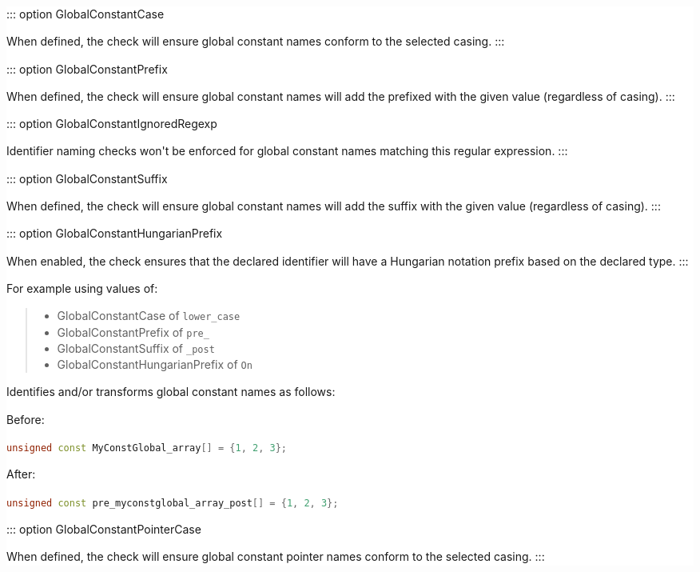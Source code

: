 ::: option
GlobalConstantCase

When defined, the check will ensure global constant names conform to the
selected casing.
:::

::: option
GlobalConstantPrefix

When defined, the check will ensure global constant names will add the
prefixed with the given value (regardless of casing).
:::

::: option
GlobalConstantIgnoredRegexp

Identifier naming checks won\'t be enforced for global constant names
matching this regular expression.
:::

::: option
GlobalConstantSuffix

When defined, the check will ensure global constant names will add the
suffix with the given value (regardless of casing).
:::

::: option
GlobalConstantHungarianPrefix

When enabled, the check ensures that the declared identifier will have a
Hungarian notation prefix based on the declared type.
:::

For example using values of:

> - GlobalConstantCase of `lower_case`
> - GlobalConstantPrefix of `pre_`
> - GlobalConstantSuffix of `_post`
> - GlobalConstantHungarianPrefix of `On`

Identifies and/or transforms global constant names as follows:

Before:

```c++
unsigned const MyConstGlobal_array[] = {1, 2, 3};
```

After:

```c++
unsigned const pre_myconstglobal_array_post[] = {1, 2, 3};
```

::: option
GlobalConstantPointerCase

When defined, the check will ensure global constant pointer names
conform to the selected casing.
:::
